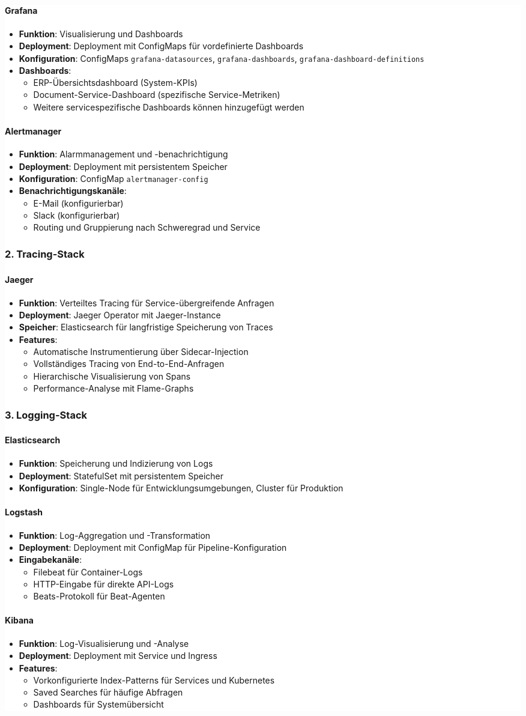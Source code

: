 #### Grafana
- **Funktion**: Visualisierung und Dashboards
- **Deployment**: Deployment mit ConfigMaps für vordefinierte Dashboards
- **Konfiguration**: ConfigMaps `grafana-datasources`, `grafana-dashboards`, `grafana-dashboard-definitions`
- **Dashboards**:
  - ERP-Übersichtsdashboard (System-KPIs)
  - Document-Service-Dashboard (spezifische Service-Metriken)
  - Weitere servicespezifische Dashboards können hinzugefügt werden

#### Alertmanager
- **Funktion**: Alarmmanagement und -benachrichtigung
- **Deployment**: Deployment mit persistentem Speicher
- **Konfiguration**: ConfigMap `alertmanager-config`
- **Benachrichtigungskanäle**:
  - E-Mail (konfigurierbar)
  - Slack (konfigurierbar)
  - Routing und Gruppierung nach Schweregrad und Service

### 2. Tracing-Stack

#### Jaeger
- **Funktion**: Verteiltes Tracing für Service-übergreifende Anfragen
- **Deployment**: Jaeger Operator mit Jaeger-Instance
- **Speicher**: Elasticsearch für langfristige Speicherung von Traces
- **Features**:
  - Automatische Instrumentierung über Sidecar-Injection
  - Vollständiges Tracing von End-to-End-Anfragen
  - Hierarchische Visualisierung von Spans
  - Performance-Analyse mit Flame-Graphs

### 3. Logging-Stack

#### Elasticsearch
- **Funktion**: Speicherung und Indizierung von Logs
- **Deployment**: StatefulSet mit persistentem Speicher
- **Konfiguration**: Single-Node für Entwicklungsumgebungen, Cluster für Produktion

#### Logstash
- **Funktion**: Log-Aggregation und -Transformation
- **Deployment**: Deployment mit ConfigMap für Pipeline-Konfiguration
- **Eingabekanäle**:
  - Filebeat für Container-Logs
  - HTTP-Eingabe für direkte API-Logs
  - Beats-Protokoll für Beat-Agenten

#### Kibana
- **Funktion**: Log-Visualisierung und -Analyse
- **Deployment**: Deployment mit Service und Ingress
- **Features**:
  - Vorkonfigurierte Index-Patterns für Services und Kubernetes
  - Saved Searches für häufige Abfragen
  - Dashboards für Systemübersicht
